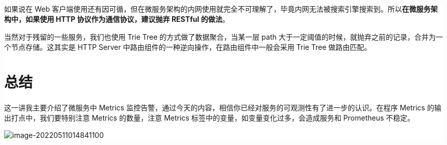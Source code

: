 如果说在 Web 客户端使用还有因可循，但在微服务架构的内网使用就完全不可理解了，毕竟内网无法被搜索引擎搜索到。所以**在微服务架构中，如果使用 HTTP 协议作为通信协议，建议抛弃 RESTful 的做法**。

当然对于残留的一些服务，我们也使用 Trie Tree 的方式做了数据聚合，当某一层 path 大于一定阈值的时候，就抛弃之前的记录，合并为一个节点存储。这其实是 HTTP Server 中路由组件的一种逆向操作，在路由组件中一般会采用 Trie Tree 做路由匹配。

# 总结

这一讲我主要介绍了微服务中 Metrics 监控告警，通过今天的内容，相信你已经对服务的可观测性有了进一步的认识。在程序 Metrics 的输出打点中，我们要特别注意 Metrics 的数量，注意 Metrics 标签中的变量，如变量变化过多，会造成服务和 Prometheus 不稳定。

![image-20220511014841100](https://cc.hjfile.cn/cc/img/20220511/2022051101484267434714.png)